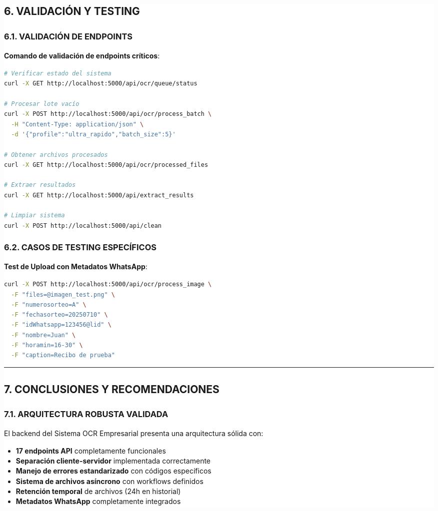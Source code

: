 
## 6. VALIDACIÓN Y TESTING

### 6.1. VALIDACIÓN DE ENDPOINTS

**Comando de validación de endpoints críticos**:

```bash
# Verificar estado del sistema
curl -X GET http://localhost:5000/api/ocr/queue/status

# Procesar lote vacío
curl -X POST http://localhost:5000/api/ocr/process_batch \
  -H "Content-Type: application/json" \
  -d '{"profile":"ultra_rapido","batch_size":5}'

# Obtener archivos procesados
curl -X GET http://localhost:5000/api/ocr/processed_files

# Extraer resultados
curl -X GET http://localhost:5000/api/extract_results

# Limpiar sistema
curl -X POST http://localhost:5000/api/clean
```

### 6.2. CASOS DE TESTING ESPECÍFICOS

**Test de Upload con Metadatos WhatsApp**:
```bash
curl -X POST http://localhost:5000/api/ocr/process_image \
  -F "files=@imagen_test.png" \
  -F "numerosorteo=A" \
  -F "fechasorteo=20250710" \
  -F "idWhatsapp=123456@lid" \
  -F "nombre=Juan" \
  -F "horamin=16-30" \
  -F "caption=Recibo de prueba"
```

---

## 7. CONCLUSIONES Y RECOMENDACIONES

### 7.1. ARQUITECTURA ROBUSTA VALIDADA

El backend del Sistema OCR Empresarial presenta una arquitectura sólida con:
- **17 endpoints API** completamente funcionales
- **Separación cliente-servidor** implementada correctamente
- **Manejo de errores estandarizado** con códigos específicos
- **Sistema de archivos asíncrono** con workflows definidos
- **Retención temporal** de archivos (24h en historial)
- **Metadatos WhatsApp** completamente integrados
